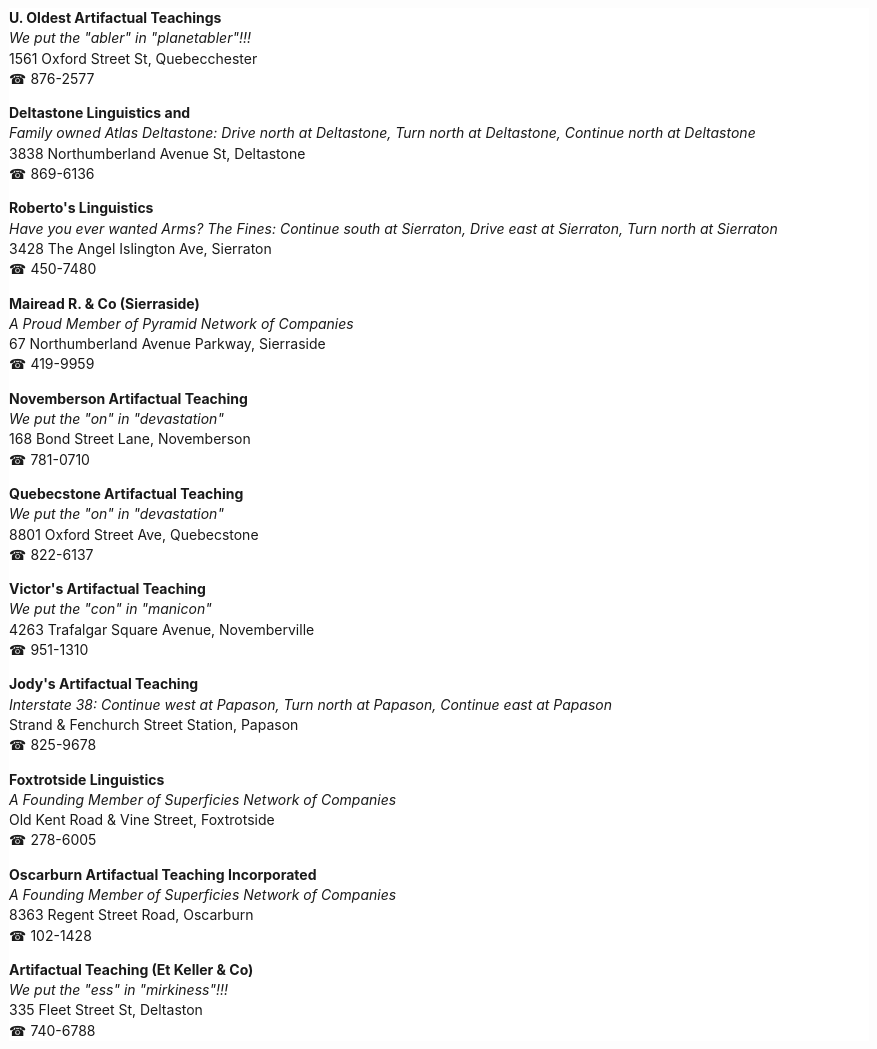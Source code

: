 **U. Oldest Artifactual Teachings**  
_We put the "abler" in "planetabler"!!!_  
1561 Oxford Street St, Quebecchester  
☎ 876-2577

**Deltastone Linguistics and**  
_Family owned Atlas 
Deltastone: Drive north at Deltastone, Turn north at Deltastone, Continue north at Deltastone_  
3838 Northumberland Avenue St, Deltastone  
☎ 869-6136

**Roberto's Linguistics**  
_Have you ever wanted Arms? 
The Fines: Continue south at Sierraton, Drive east at Sierraton, Turn north at Sierraton_  
3428 The Angel Islington Ave, Sierraton  
☎ 450-7480

**Mairead R. & Co (Sierraside)**  
_A Proud Member of Pyramid Network of Companies_  
67 Northumberland Avenue Parkway, Sierraside  
☎ 419-9959

**Novemberson Artifactual Teaching**  
_We put the "on" in "devastation"_  
168 Bond Street Lane, Novemberson  
☎ 781-0710

**Quebecstone Artifactual Teaching**  
_We put the "on" in "devastation"_  
8801 Oxford Street Ave, Quebecstone  
☎ 822-6137

**Victor's Artifactual Teaching**  
_We put the "con" in "manicon"_  
4263 Trafalgar Square Avenue, Novemberville  
☎ 951-1310

**Jody's Artifactual Teaching**  
_Interstate 38: Continue west at Papason, Turn north at Papason, Continue east at Papason_  
Strand & Fenchurch Street Station, Papason  
☎ 825-9678

**Foxtrotside Linguistics**  
_A Founding Member of Superficies Network of Companies_  
Old Kent Road & Vine Street, Foxtrotside  
☎ 278-6005

**Oscarburn Artifactual Teaching Incorporated**  
_A Founding Member of Superficies Network of Companies_  
8363 Regent Street Road, Oscarburn  
☎ 102-1428

**Artifactual Teaching (Et Keller & Co)**  
_We put the "ess" in "mirkiness"!!!_  
335 Fleet Street St, Deltaston  
☎ 740-6788
